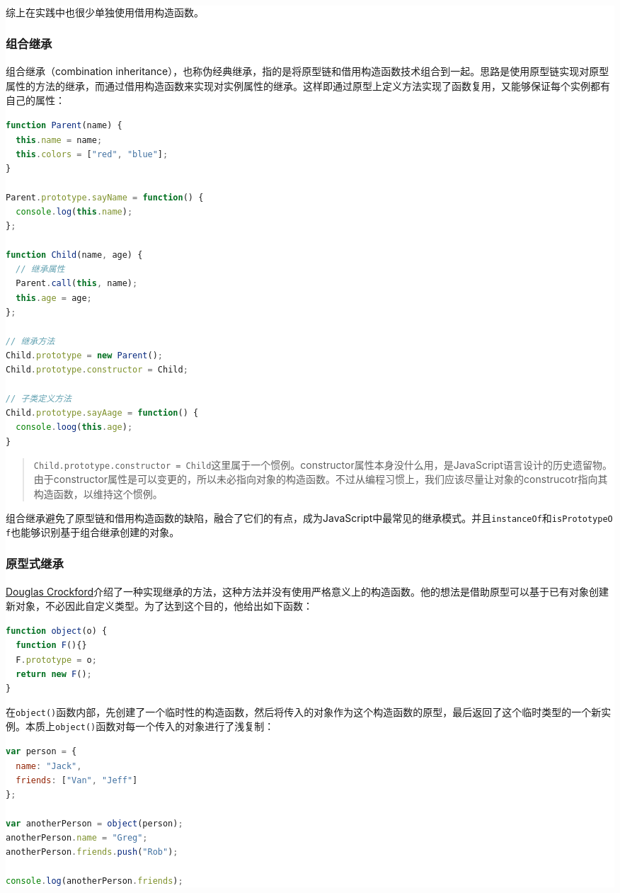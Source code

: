 综上在实践中也很少单独使用借用构造函数。

### 组合继承

组合继承（combination inheritance），也称伪经典继承，指的是将原型链和借用构造函数技术组合到一起。思路是使用原型链实现对原型属性的方法的继承，而通过借用构造函数来实现对实例属性的继承。这样即通过原型上定义方法实现了函数复用，又能够保证每个实例都有自己的属性：

```javascript
function Parent(name) {
  this.name = name;
  this.colors = ["red", "blue"];
}

Parent.prototype.sayName = function() {
  console.log(this.name);
};

function Child(name, age) {
  // 继承属性
  Parent.call(this, name);
  this.age = age;
};

// 继承方法
Child.prototype = new Parent();
Child.prototype.constructor = Child;

// 子类定义方法
Child.prototype.sayAage = function() {
  console.loog(this.age);
}
```

> `Child.prototype.constructor = Child`这里属于一个惯例。constructor属性本身没什么用，是JavaScript语言设计的历史遗留物。由于constructor属性是可以变更的，所以未必指向对象的构造函数。不过从编程习惯上，我们应该尽量让对象的construcotr指向其构造函数，以维持这个惯例。

组合继承避免了原型链和借用构造函数的缺陷，融合了它们的有点，成为JavaScript中最常见的继承模式。并且`instanceOf`和`isPrototypeOf`也能够识别基于组合继承创建的对象。

### 原型式继承

[Douglas Crockford](http://www.crockford.com/)介绍了一种实现继承的方法，这种方法并没有使用严格意义上的构造函数。他的想法是借助原型可以基于已有对象创建新对象，不必因此自定义类型。为了达到这个目的，他给出如下函数：

```javascript
function object(o) {
  function F(){}
  F.prototype = o;
  return new F();
}
```

在`object()`函数内部，先创建了一个临时性的构造函数，然后将传入的对象作为这个构造函数的原型，最后返回了这个临时类型的一个新实例。本质上`object()`函数对每一个传入的对象进行了浅复制：

```javascript
var person = {
  name: "Jack",
  friends: ["Van", "Jeff"]
};

var anotherPerson = object(person);
anotherPerson.name = "Greg";
anotherPerson.friends.push("Rob");

console.log(anotherPerson.friends);
```
